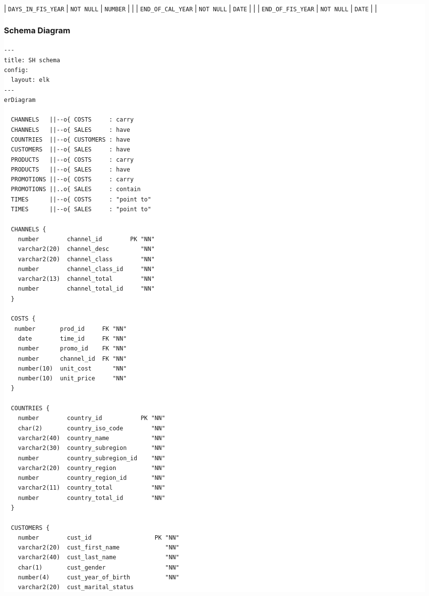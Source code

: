 | `DAYS_IN_FIS_YEAR`        | `NOT NULL` | `NUMBER`      | |
| `END_OF_CAL_YEAR`         | `NOT NULL` | `DATE`        | |
| `END_OF_FIS_YEAR`         | `NOT NULL` | `DATE`        | |

### Schema Diagram

```mermaid
---
title: SH schema
config:
  layout: elk
---
erDiagram

  CHANNELS   ||--o{ COSTS     : carry
  CHANNELS   ||--o{ SALES     : have
  COUNTRIES  ||--o{ CUSTOMERS : have
  CUSTOMERS  ||--o{ SALES     : have
  PRODUCTS   ||--o{ COSTS     : carry
  PRODUCTS   ||--o{ SALES     : have
  PROMOTIONS ||--o{ COSTS     : carry
  PROMOTIONS ||..o{ SALES     : contain
  TIMES      ||--o{ COSTS     : "point to"
  TIMES      ||--o{ SALES     : "point to"

  CHANNELS {
    number        channel_id        PK "NN"
    varchar2(20)  channel_desc         "NN"
    varchar2(20)  channel_class        "NN"
    number        channel_class_id     "NN"
    varchar2(13)  channel_total        "NN"
    number        channel_total_id     "NN"
  }

  COSTS {
   number       prod_id     FK "NN"
    date        time_id     FK "NN"
    number      promo_id    FK "NN"
    number      channel_id  FK "NN"
    number(10)  unit_cost      "NN"
    number(10)  unit_price     "NN"
  }

  COUNTRIES {
    number        country_id           PK "NN"
    char(2)       country_iso_code        "NN"
    varchar2(40)  country_name            "NN"
    varchar2(30)  country_subregion       "NN"
    number        country_subregion_id    "NN"
    varchar2(20)  country_region          "NN"
    number        country_region_id       "NN"
    varchar2(11)  country_total           "NN"
    number        country_total_id        "NN"
  }

  CUSTOMERS {
    number        cust_id                  PK "NN"
    varchar2(20)  cust_first_name             "NN"
    varchar2(40)  cust_last_name              "NN"
    char(1)       cust_gender                 "NN"
    number(4)     cust_year_of_birth          "NN"
    varchar2(20)  cust_marital_status
```